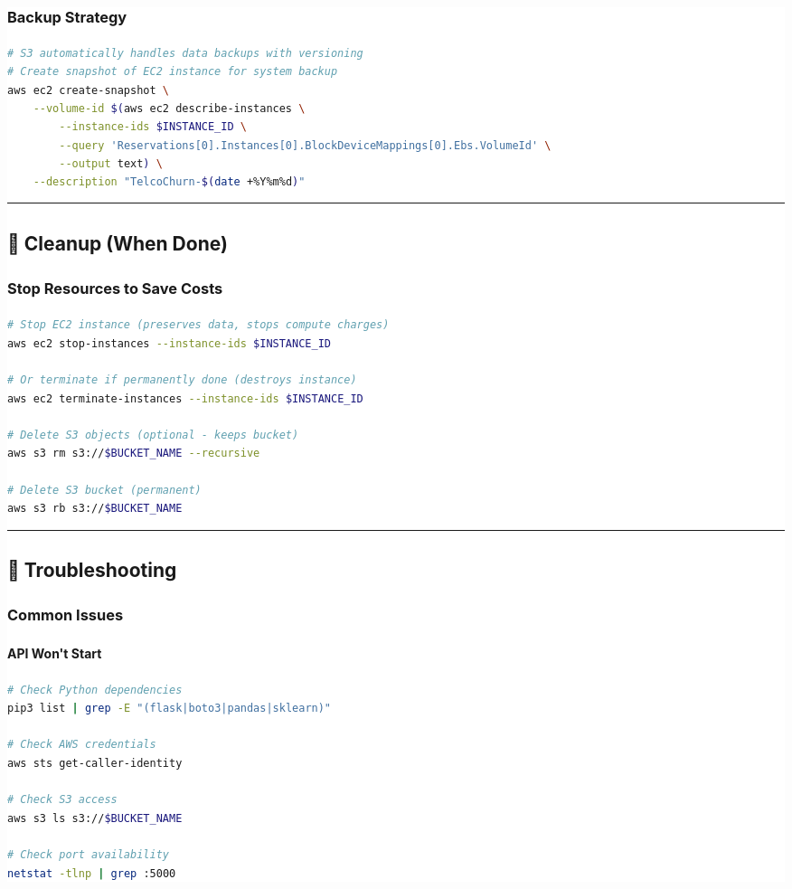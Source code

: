 ### **Backup Strategy**
```bash
# S3 automatically handles data backups with versioning
# Create snapshot of EC2 instance for system backup
aws ec2 create-snapshot \
    --volume-id $(aws ec2 describe-instances \
        --instance-ids $INSTANCE_ID \
        --query 'Reservations[0].Instances[0].BlockDeviceMappings[0].Ebs.VolumeId' \
        --output text) \
    --description "TelcoChurn-$(date +%Y%m%d)"
```

---

## 🧹 **Cleanup (When Done)**

### **Stop Resources to Save Costs**
```bash
# Stop EC2 instance (preserves data, stops compute charges)
aws ec2 stop-instances --instance-ids $INSTANCE_ID

# Or terminate if permanently done (destroys instance)
aws ec2 terminate-instances --instance-ids $INSTANCE_ID

# Delete S3 objects (optional - keeps bucket)
aws s3 rm s3://$BUCKET_NAME --recursive

# Delete S3 bucket (permanent)
aws s3 rb s3://$BUCKET_NAME
```

---

## 🚨 **Troubleshooting**

### **Common Issues**

#### **API Won't Start**
```bash
# Check Python dependencies
pip3 list | grep -E "(flask|boto3|pandas|sklearn)"

# Check AWS credentials
aws sts get-caller-identity

# Check S3 access
aws s3 ls s3://$BUCKET_NAME

# Check port availability
netstat -tlnp | grep :5000
```
